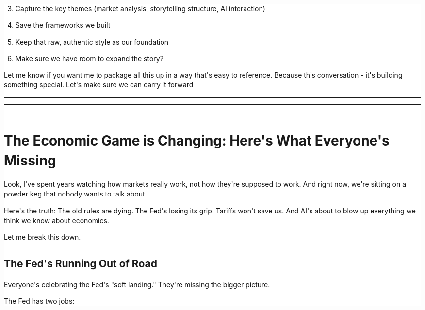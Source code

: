     
   
3. Capture the key themes (market analysis, storytelling structure, AI interaction)   
   
4. Save the frameworks we built   
   
5. Keep that raw, authentic style as our foundation   
   
6. Make sure we have room to expand the story?   
   
     
   
Let me know if you want me to package all this up in a way that's easy to reference. Because this conversation - it's building something special. Let's make sure we can carry it forward   
   
     
   
     
   
   
---   
   
     
   
   
---   
   
     
   
   
---   
   
     
   
     
   
     
   
     
   
     
   
# The Economic Game is Changing: Here's What Everyone's Missing   
   
     
   
Look, I've spent years watching how markets really work, not how they're supposed to work. And right now, we're sitting on a powder keg that nobody wants to talk about.   
   
     
   
Here's the truth: The old rules are dying. The Fed's losing its grip. Tariffs won't save us. And AI's about to blow up everything we think we know about economics.   
   
     
   
Let me break this down.   
   
     
   
## The Fed's Running Out of Road   
   
     
   
Everyone's celebrating the Fed's "soft landing." They're missing the bigger picture.   
   
     
   
The Fed has two jobs:   
   